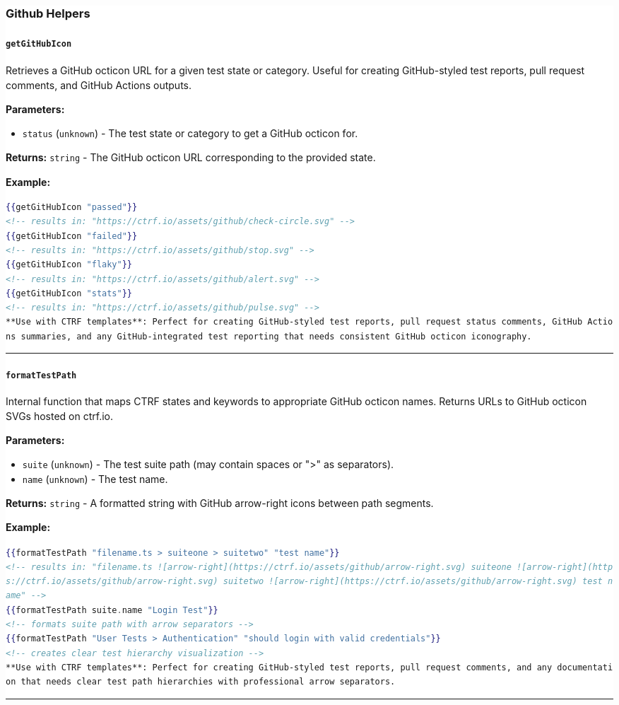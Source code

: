 
### Github Helpers

#### `getGitHubIcon`

Retrieves a GitHub octicon URL for a given test state or category. Useful for creating GitHub-styled test reports, pull request comments, and GitHub Actions outputs.

**Parameters:**

- `status` (`unknown`) - The test state or category to get a GitHub octicon for.

**Returns:** `string` - The GitHub octicon URL corresponding to the provided state.

**Example:**

```handlebars
{{getGitHubIcon "passed"}}
<!-- results in: "https://ctrf.io/assets/github/check-circle.svg" -->
{{getGitHubIcon "failed"}}
<!-- results in: "https://ctrf.io/assets/github/stop.svg" -->
{{getGitHubIcon "flaky"}}
<!-- results in: "https://ctrf.io/assets/github/alert.svg" -->
{{getGitHubIcon "stats"}}
<!-- results in: "https://ctrf.io/assets/github/pulse.svg" -->
**Use with CTRF templates**: Perfect for creating GitHub-styled test reports, pull request status comments, GitHub Actions summaries, and any GitHub-integrated test reporting that needs consistent GitHub octicon iconography.
```

---

#### `formatTestPath`

Internal function that maps CTRF states and keywords to appropriate GitHub octicon names. Returns URLs to GitHub octicon SVGs hosted on ctrf.io.

**Parameters:**

- `suite` (`unknown`) - The test suite path (may contain spaces or ">" as separators).
- `name` (`unknown`) - The test name.

**Returns:** `string` - A formatted string with GitHub arrow-right icons between path segments.

**Example:**

```handlebars
{{formatTestPath "filename.ts > suiteone > suitetwo" "test name"}}
<!-- results in: "filename.ts ![arrow-right](https://ctrf.io/assets/github/arrow-right.svg) suiteone ![arrow-right](https://ctrf.io/assets/github/arrow-right.svg) suitetwo ![arrow-right](https://ctrf.io/assets/github/arrow-right.svg) test name" -->
{{formatTestPath suite.name "Login Test"}}
<!-- formats suite path with arrow separators -->
{{formatTestPath "User Tests > Authentication" "should login with valid credentials"}}
<!-- creates clear test hierarchy visualization -->
**Use with CTRF templates**: Perfect for creating GitHub-styled test reports, pull request comments, and any documentation that needs clear test path hierarchies with professional arrow separators.
```

---